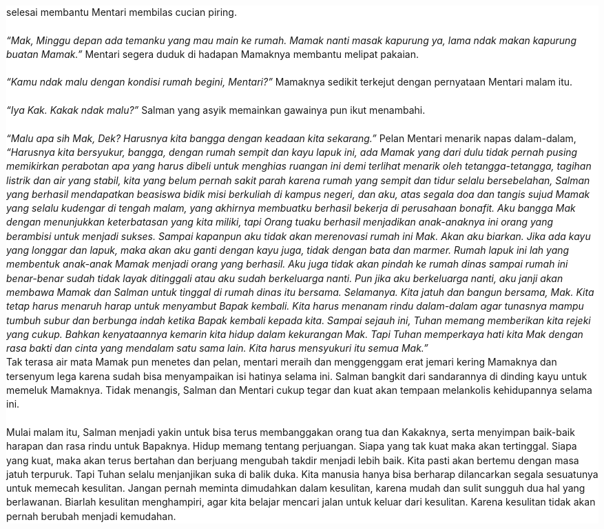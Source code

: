 selesai membantu Mentari membilas cucian piring.<br /><i><br />“Mak, Minggu depan ada temanku yang mau main ke rumah. Mamak nanti masak kapurung ya, lama ndak makan kapurung buatan Mamak.”</i> Mentari segera duduk di hadapan Mamaknya membantu melipat pakaian.<br /><br /><i>“Kamu ndak malu dengan kondisi rumah begini, Mentari?”</i> Mamaknya sedikit terkejut dengan pernyataan Mentari malam itu. <br /><br /><i>“Iya Kak. Kakak ndak malu?”</i> Salman yang asyik memainkan gawainya pun ikut menambahi.<br /><br /><i>“Malu apa sih Mak, Dek? Harusnya kita bangga dengan keadaan kita sekarang.”</i> Pelan Mentari menarik napas dalam-dalam, <i>“Harusnya kita bersyukur, bangga, dengan rumah sempit dan kayu lapuk ini, ada Mamak yang dari dulu tidak pernah pusing memikirkan perabotan apa yang harus dibeli untuk menghias ruangan ini demi terlihat menarik oleh tetangga-tetangga, tagihan listrik dan air yang stabil, kita yang belum pernah sakit parah karena rumah yang sempit dan tidur selalu bersebelahan, Salman yang berhasil mendapatkan beasiswa bidik misi berkuliah di kampus negeri, dan aku, atas segala doa dan tangis sujud Mamak yang selalu kudengar di tengah malam, yang akhirnya membuatku berhasil bekerja di perusahaan bonafit. Aku bangga Mak dengan menunjukkan keterbatasan yang kita miliki, tapi Orang tuaku berhasil menjadikan anak-anaknya ini orang yang berambisi untuk menjadi sukses. Sampai kapanpun aku tidak akan merenovasi rumah ini Mak. Akan aku biarkan. Jika ada kayu yang longgar dan lapuk, maka akan aku ganti dengan kayu juga, tidak dengan bata dan marmer. Rumah lapuk ini lah yang membentuk anak-anak Mamak menjadi orang yang berhasil. Aku juga tidak akan pindah ke rumah dinas sampai rumah ini benar-benar sudah tidak layak ditinggali atau aku sudah berkeluarga nanti. Pun jika aku berkeluarga nanti, aku janji akan membawa Mamak dan Salman untuk tinggal di rumah dinas itu bersama. Selamanya. Kita jatuh dan bangun bersama, Mak. Kita tetap harus menaruh harap untuk menyambut Bapak kembali. Kita harus menanam rindu dalam-dalam agar tunasnya mampu tumbuh subur dan berbunga indah ketika Bapak kembali kepada kita. Sampai sejauh ini, Tuhan memang memberikan kita rejeki yang cukup. Bahkan kenyataannya kemarin kita hidup dalam kekurangan Mak. Tapi Tuhan memperkaya hati kita Mak dengan rasa bakti dan cinta yang mendalam satu sama lain. Kita harus mensyukuri itu semua Mak.”</i><br />Tak terasa air mata Mamak pun menetes dan pelan, mentari meraih dan menggenggam erat jemari kering Mamaknya dan tersenyum lega karena sudah bisa menyampaikan isi hatinya selama ini. Salman bangkit dari sandarannya di dinding kayu untuk memeluk Mamaknya. Tidak menangis, Salman dan Mentari cukup tegar dan kuat akan tempaan melankolis kehidupannya selama ini. <br /><br />Mulai malam itu, Salman menjadi yakin untuk bisa terus membanggakan orang tua dan Kakaknya, serta menyimpan baik-baik harapan dan rasa rindu untuk Bapaknya. Hidup memang tentang perjuangan. Siapa yang tak kuat maka akan tertinggal. Siapa yang kuat, maka akan terus bertahan dan berjuang mengubah takdir menjadi lebih baik. Kita pasti akan bertemu dengan masa jatuh terpuruk. Tapi Tuhan selalu menjanjikan suka di balik duka. Kita manusia hanya bisa berharap dilancarkan segala sesuatunya untuk memecah kesulitan. Jangan pernah meminta dimudahkan dalam kesulitan, karena mudah dan sulit sungguh dua hal yang berlawanan. Biarlah kesulitan menghampiri, agar kita belajar mencari jalan untuk keluar dari kesulitan. Karena kesulitan tidak akan pernah berubah menjadi kemudahan.</div></div>
